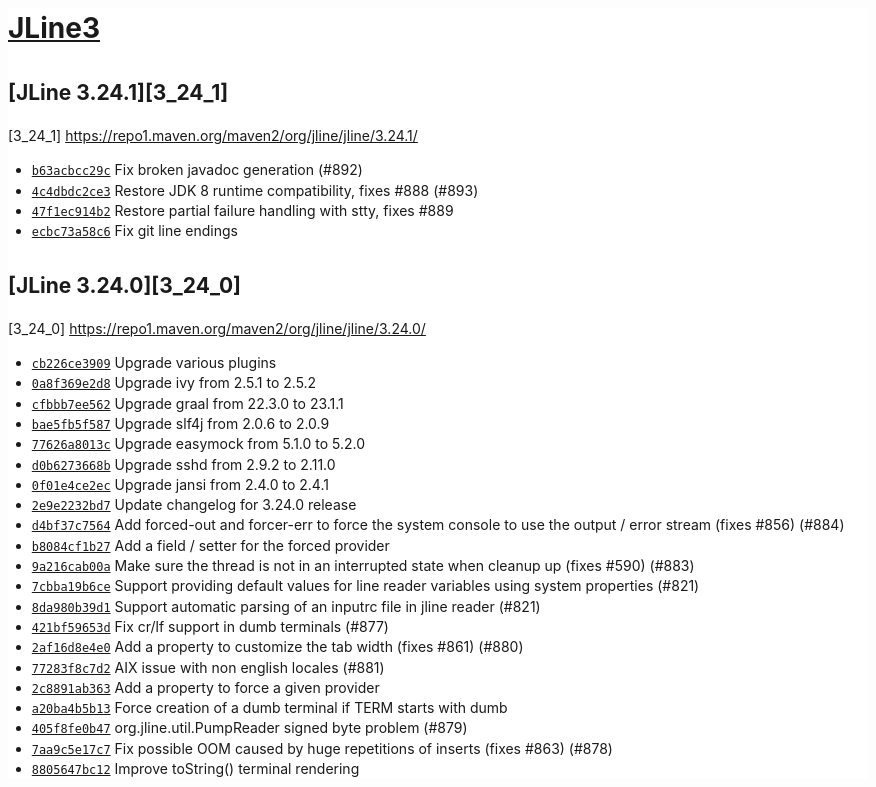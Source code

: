 # [JLine3](https://github.com/jline/jline3)


## [JLine 3.24.1][3_24_1]
[3_24_1] https://repo1.maven.org/maven2/org/jline/jline/3.24.1/

* [`b63acbcc29c`](https://github.com/jline/jline3/commit/b63acbcc29cdccd044ead63b1c1f02f2276f4ee7) Fix broken javadoc generation (#892)
* [`4c4dbdc2ce3`](https://github.com/jline/jline3/commit/4c4dbdc2ce384258320146990f01ed9b010c836d) Restore JDK 8 runtime compatibility, fixes #888 (#893)
* [`47f1ec914b2`](https://github.com/jline/jline3/commit/47f1ec914b29e04f45d776ada60c3a50a4fbac02) Restore partial failure handling with stty, fixes #889
* [`ecbc73a58c6`](https://github.com/jline/jline3/commit/ecbc73a58c6df922f8dfcb1739b35803fc38ea3d) Fix git line endings

## [JLine 3.24.0][3_24_0]
[3_24_0] https://repo1.maven.org/maven2/org/jline/jline/3.24.0/

* [`cb226ce3909`](https://github.com/jline/jline3/commit/cb226ce3909a0f8128b74b97ece7523468f3e5c7) Upgrade various plugins
* [`0a8f369e2d8`](https://github.com/jline/jline3/commit/0a8f369e2d84100aa4ff5551f945aeb2901813b0) Upgrade ivy from 2.5.1 to 2.5.2
* [`cfbbb7ee562`](https://github.com/jline/jline3/commit/cfbbb7ee562817a87b71c58ffccddc4799ce6a02) Upgrade graal from 22.3.0 to 23.1.1
* [`bae5fb5f587`](https://github.com/jline/jline3/commit/bae5fb5f5872b9575564ac9715d76bdc9e469521) Upgrade slf4j from 2.0.6 to 2.0.9
* [`77626a8013c`](https://github.com/jline/jline3/commit/77626a8013c4cc37ea7c6c17efbf90d870a5faa6) Upgrade easymock from 5.1.0 to 5.2.0
* [`d0b6273668b`](https://github.com/jline/jline3/commit/d0b6273668bee667e96d8255fd7126172bea08e7) Upgrade sshd from 2.9.2 to 2.11.0
* [`0f01e4ce2ec`](https://github.com/jline/jline3/commit/0f01e4ce2ecd12c883681f9c23000f2817217736) Upgrade jansi from 2.4.0 to 2.4.1
* [`2e9e2232bd7`](https://github.com/jline/jline3/commit/2e9e2232bd76564f66caf0af9797ce8679382625) Update changelog for 3.24.0 release
* [`d4bf37c7564`](https://github.com/jline/jline3/commit/d4bf37c75641b6a1d10135611b169d555e0b9e55) Add forced-out and forcer-err to force the system console to use the output / error stream (fixes #856) (#884)
* [`b8084cf1b27`](https://github.com/jline/jline3/commit/b8084cf1b2776de98a362607877c8919513d245a) Add a field / setter for the forced provider
* [`9a216cab00a`](https://github.com/jline/jline3/commit/9a216cab00a5c3f8458c1a4454236c1eb94b0182) Make sure the thread is not in an interrupted state when cleanup up (fixes #590) (#883)
* [`7cbba19b6ce`](https://github.com/jline/jline3/commit/7cbba19b6ced3ad49f9c718e900970b78814ac6e) Support providing default values for line reader variables using system properties (#821)
* [`8da980b39d1`](https://github.com/jline/jline3/commit/8da980b39d140a1012c9deabf6b710f3faccdf6c) Support automatic parsing of an inputrc file in jline reader (#821)
* [`421bf59653d`](https://github.com/jline/jline3/commit/421bf59653d4cde9ef54bbbfeb012fdd50cb9694) Fix cr/lf support in dumb terminals (#877)
* [`2af16d8e4e0`](https://github.com/jline/jline3/commit/2af16d8e4e04b7cd5580755571a7f29463de4576) Add a property to customize the tab width (fixes #861) (#880)
* [`77283f8c7d2`](https://github.com/jline/jline3/commit/77283f8c7d27ba54433d0f1c32c217df7c8389d9) AIX issue with non english locales (#881)
* [`2c8891ab363`](https://github.com/jline/jline3/commit/2c8891ab36346efca382527cf63f45ef47d058f1) Add a property to force a given provider
* [`a20ba4b5b13`](https://github.com/jline/jline3/commit/a20ba4b5b1326a6a4371f51ed0d4eb618848cb7d) Force creation of a dumb terminal if TERM starts with dumb
* [`405f8fe0b47`](https://github.com/jline/jline3/commit/405f8fe0b47fcfafcdb4853c325a42feb0614ed5) org.jline.util.PumpReader signed byte problem (#879)
* [`7aa9c5e17c7`](https://github.com/jline/jline3/commit/7aa9c5e17c7249d14483a5bb697eeb10e45e0df6) Fix possible OOM caused by huge repetitions of inserts (fixes #863) (#878)
* [`8805647bc12`](https://github.com/jline/jline3/commit/8805647bc121ecdd6279253b6f261b27cf6362f0) Improve toString() terminal rendering

[3_23_0]: https://repo1.maven.org/maven2/org/jline/jline/3.23.0/
[3_22_0]: https://repo1.maven.org/maven2/org/jline/jline/3.22.0/
[3_21_0]: https://repo1.maven.org/maven2/org/jline/jline/3.21.0/
[3_20_0]: https://repo1.maven.org/maven2/org/jline/jline/3.20.0/
[3_19_0]: https://repo1.maven.org/maven2/org/jline/jline/3.19.0/
[3_18_0]: https://repo1.maven.org/maven2/org/jline/jline/3.18.0/
[3_17_1]: https://repo1.maven.org/maven2/org/jline/jline/3.17.1/
[3_17_0]: https://repo1.maven.org/maven2/org/jline/jline/3.17.0/
[3_16_0]: https://repo1.maven.org/maven2/org/jline/jline/3.16.0/
[3_15_0]: https://repo1.maven.org/maven2/org/jline/jline/3.15.0/
